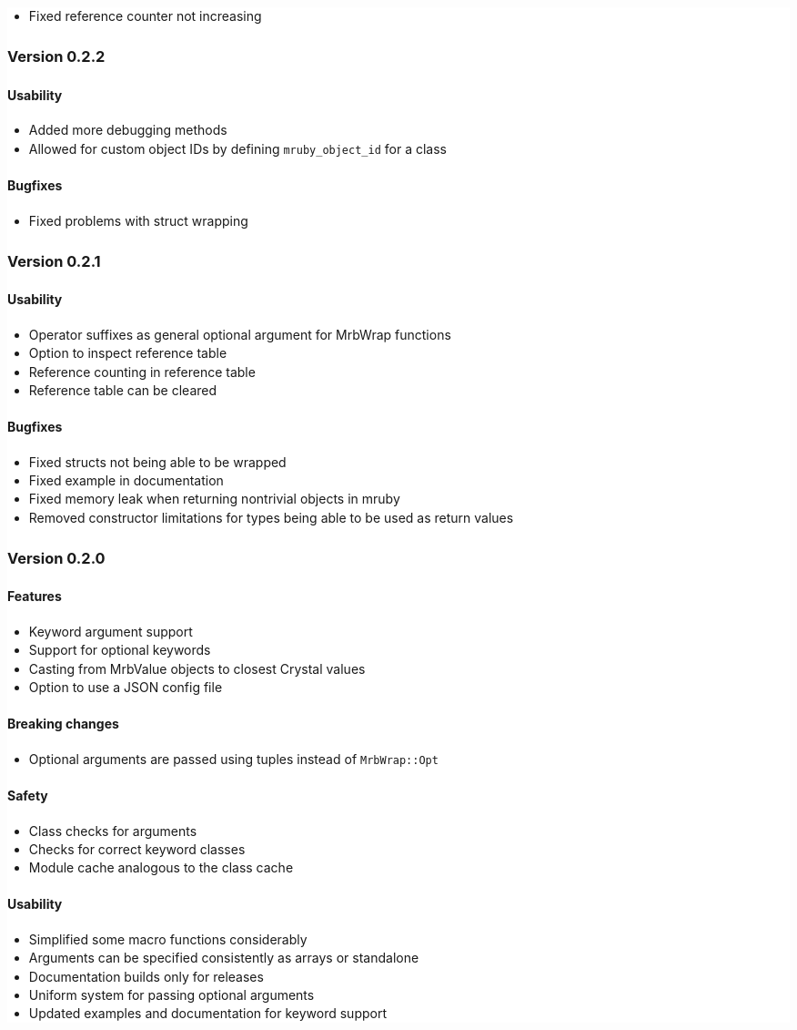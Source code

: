 * Fixed reference counter not increasing

### Version 0.2.2

#### Usability

* Added more debugging methods
* Allowed for custom object IDs by defining `mruby_object_id` for a class

#### Bugfixes

* Fixed problems with struct wrapping

### Version 0.2.1

#### Usability
* Operator suffixes as general optional argument for MrbWrap functions
* Option to inspect reference table
* Reference counting in reference table
* Reference table can be cleared

#### Bugfixes
* Fixed structs not being able to be wrapped
* Fixed example in documentation
* Fixed memory leak when returning nontrivial objects in mruby
* Removed constructor limitations for types being able to be used as return values 

### Version 0.2.0

#### Features

* Keyword argument support
* Support for optional keywords
* Casting from MrbValue objects to closest Crystal values
* Option to use a JSON config file

#### Breaking changes

* Optional arguments are passed using tuples instead of `MrbWrap::Opt`

#### Safety

* Class checks for arguments
* Checks for correct keyword classes
* Module cache analogous to the class cache

#### Usability

* Simplified some macro functions considerably
* Arguments can be specified consistently as arrays or standalone
* Documentation builds only for releases
* Uniform system for passing optional arguments
* Updated examples and documentation for keyword support
